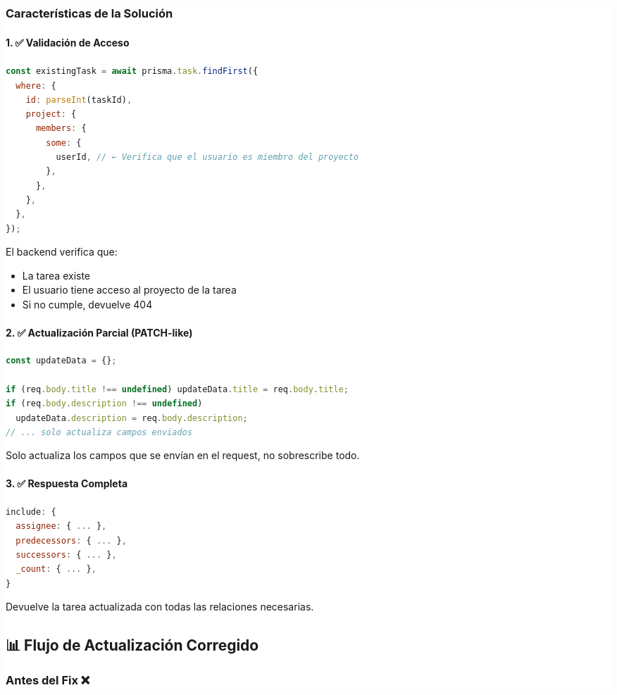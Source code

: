 ### Características de la Solución

#### 1. ✅ Validación de Acceso

```javascript
const existingTask = await prisma.task.findFirst({
  where: {
    id: parseInt(taskId),
    project: {
      members: {
        some: {
          userId, // ← Verifica que el usuario es miembro del proyecto
        },
      },
    },
  },
});
```

El backend verifica que:

- La tarea existe
- El usuario tiene acceso al proyecto de la tarea
- Si no cumple, devuelve 404

#### 2. ✅ Actualización Parcial (PATCH-like)

```javascript
const updateData = {};

if (req.body.title !== undefined) updateData.title = req.body.title;
if (req.body.description !== undefined)
  updateData.description = req.body.description;
// ... solo actualiza campos enviados
```

Solo actualiza los campos que se envían en el request, no sobrescribe todo.

#### 3. ✅ Respuesta Completa

```javascript
include: {
  assignee: { ... },
  predecessors: { ... },
  successors: { ... },
  _count: { ... },
}
```

Devuelve la tarea actualizada con todas las relaciones necesarias.

## 📊 Flujo de Actualización Corregido

### Antes del Fix ❌
